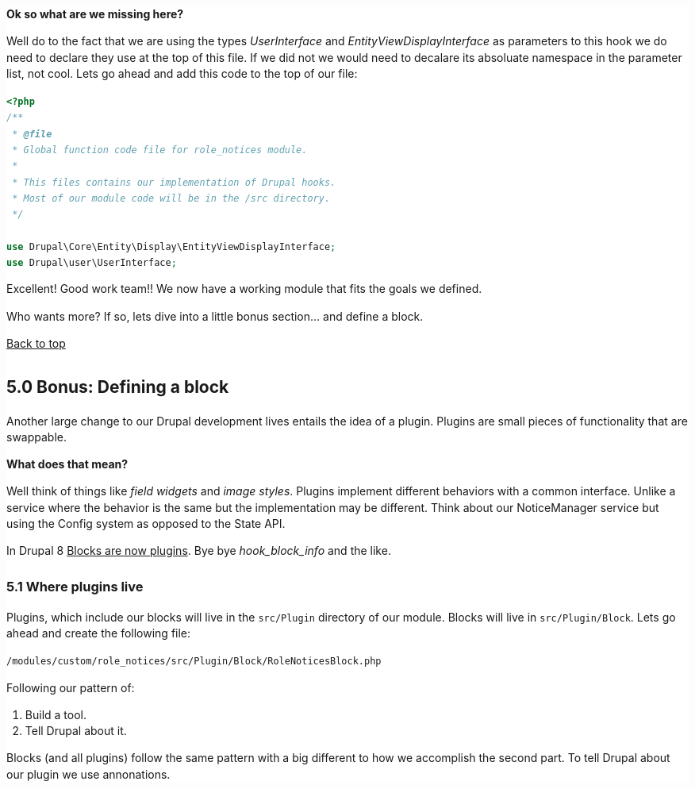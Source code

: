 **Ok so what are we missing here?**

Well do to the fact that we are using the types *UserInterface* and *EntityViewDisplayInterface* as parameters to this hook we do need to declare they use at the top of this file. If we did not we would need to decalare its absoluate namespace in the parameter list, not cool. Lets go ahead and add this code to the top of our file: 

```php
<?php
/**
 * @file
 * Global function code file for role_notices module.
 *
 * This files contains our implementation of Drupal hooks.
 * Most of our module code will be in the /src directory.
 */

use Drupal\Core\Entity\Display\EntityViewDisplayInterface;
use Drupal\user\UserInterface;
```

Excellent! Good work team!! We now have a working module that fits the goals we defined. 

Who wants more? If so, lets dive into a little bonus section... and define a block.

[Back to top](#top)

## 5.0 Bonus: Defining a block

Another large change to our Drupal development lives entails the idea of a plugin. Plugins are small pieces of functionality that are swappable. 

**What does that mean?**

Well think of things like *field widgets* and *image styles*. Plugins implement different behaviors with a common interface. Unlike a service where the behavior is the same but the implementation may be different. Think about our NoticeManager service but using the Config system as opposed to the State API. 

In Drupal 8 [Blocks are now plugins](https://www.drupal.org/node/1880620). Bye bye *hook_block_info* and the like. 

### 5.1 Where plugins live

Plugins, which include our blocks will live in the `src/Plugin` directory of our module. Blocks will live in `src/Plugin/Block`. Lets go ahead and create the following file: 

```
/modules/custom/role_notices/src/Plugin/Block/RoleNoticesBlock.php
```

Following our pattern of: 

1. Build a tool. 
2. Tell Drupal about it. 

Blocks (and all plugins) follow the same pattern with a big different to how we accomplish the second part. To tell Drupal about our plugin we use annonations. 
